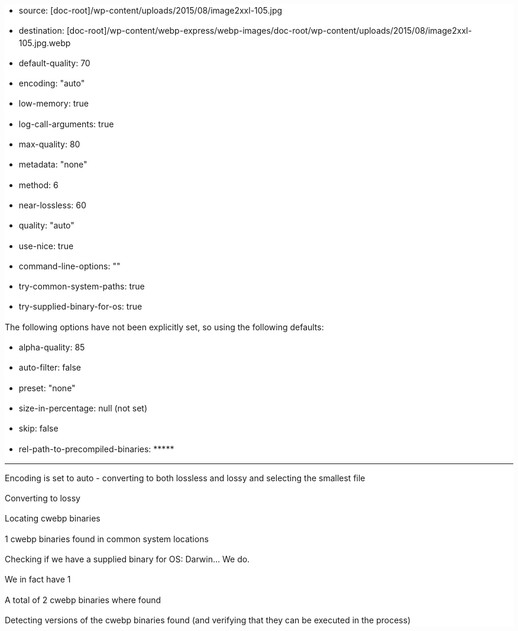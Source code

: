 - source: [doc-root]/wp-content/uploads/2015/08/image2xxl-105.jpg

- destination: [doc-root]/wp-content/webp-express/webp-images/doc-root/wp-content/uploads/2015/08/image2xxl-105.jpg.webp

- default-quality: 70

- encoding: "auto"

- low-memory: true

- log-call-arguments: true

- max-quality: 80

- metadata: "none"

- method: 6

- near-lossless: 60

- quality: "auto"

- use-nice: true

- command-line-options: ""

- try-common-system-paths: true

- try-supplied-binary-for-os: true


The following options have not been explicitly set, so using the following defaults:

- alpha-quality: 85

- auto-filter: false

- preset: "none"

- size-in-percentage: null (not set)

- skip: false

- rel-path-to-precompiled-binaries: *****

------------


Encoding is set to auto - converting to both lossless and lossy and selecting the smallest file


Converting to lossy

Locating cwebp binaries

1 cwebp binaries found in common system locations

Checking if we have a supplied binary for OS: Darwin... We do.

We in fact have 1

A total of 2 cwebp binaries where found

Detecting versions of the cwebp binaries found (and verifying that they can be executed in the process)
